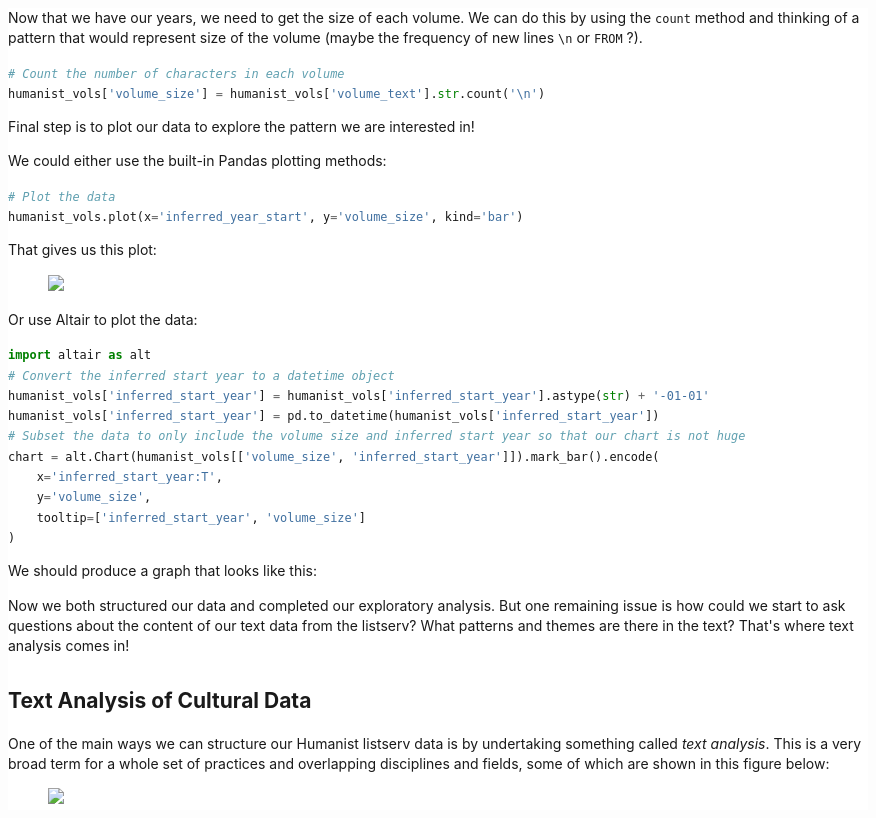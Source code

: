 Now that we have our years, we need to get the size of each volume. We can do this by using the `count` method and thinking of a pattern that would represent size of the volume (maybe the frequency of new lines `\n` or `FROM` ?).

```python
# Count the number of characters in each volume
humanist_vols['volume_size'] = humanist_vols['volume_text'].str.count('\n')
```

Final step is to plot our data to explore the pattern we are interested in! 

We could either use the built-in Pandas plotting methods:

```python
# Plot the data
humanist_vols.plot(x='inferred_year_start', y='volume_size', kind='bar')
```

That gives us this plot:

<figure>
    <a href="{{site.baseurl}}/assets/images/humanist_size_plot.png">
    <img src="{{site.baseurl}}/assets/images/humanist_size_plot.png" class="image-popup">
    </a>
</figure>

Or use Altair to plot the data:

```python
import altair as alt
# Convert the inferred start year to a datetime object
humanist_vols['inferred_start_year'] = humanist_vols['inferred_start_year'].astype(str) + '-01-01'
humanist_vols['inferred_start_year'] = pd.to_datetime(humanist_vols['inferred_start_year'])
# Subset the data to only include the volume size and inferred start year so that our chart is not huge
chart = alt.Chart(humanist_vols[['volume_size', 'inferred_start_year']]).mark_bar().encode(
    x='inferred_start_year:T',
    y='volume_size',
    tooltip=['inferred_start_year', 'volume_size']
)
```

We should produce a graph that looks like this:

<div id="humanist_size_altair"></div>

Now we both structured our data and completed our exploratory analysis. But one remaining issue is how could we start to ask questions about the content of our text data from the listserv? What patterns and themes are there in the text? That's where text analysis comes in!

## Text Analysis of Cultural Data

One of the main ways we can structure our Humanist listserv data is by undertaking something called *text analysis*. This is a very broad term for a whole set of practices and overlapping disciplines and fields, some of which are shown in this figure below:

<figure>
    <a href="https://miro.medium.com/max/1200/0*ewkxRItArykG27dU.png">
    <img src="https://miro.medium.com/max/1200/0*ewkxRItArykG27dU.png" class="image-popup">
    </a>
</figure>
